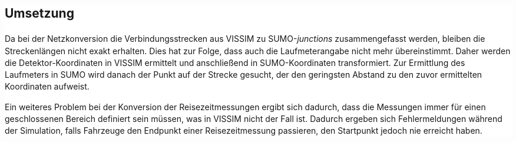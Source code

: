 ## Umsetzung

Da bei der Netzkonversion die Verbindungsstrecken aus VISSIM zu
SUMO-*junctions* zusammengefasst werden, bleiben die Streckenlängen
nicht exakt erhalten. Dies hat zur Folge, dass auch die Laufmeterangabe
nicht mehr übereinstimmt. Daher werden die Detektor-Koordinaten in
VISSIM ermittelt und anschließend in SUMO-Koordinaten transformiert. Zur
Ermittlung des Laufmeters in SUMO wird danach der Punkt auf der Strecke
gesucht, der den geringsten Abstand zu den zuvor ermittelten Koordinaten
aufweist.

Ein weiteres Problem bei der Konversion der Reisezeitmessungen ergibt
sich dadurch, dass die Messungen immer für einen geschlossenen Bereich
definiert sein müssen, was in VISSIM nicht der Fall ist. Dadurch ergeben
sich Fehlermeldungen während der Simulation, falls Fahrzeuge den
Endpunkt einer Reisezeitmessung passieren, den Startpunkt jedoch nie
erreicht haben.